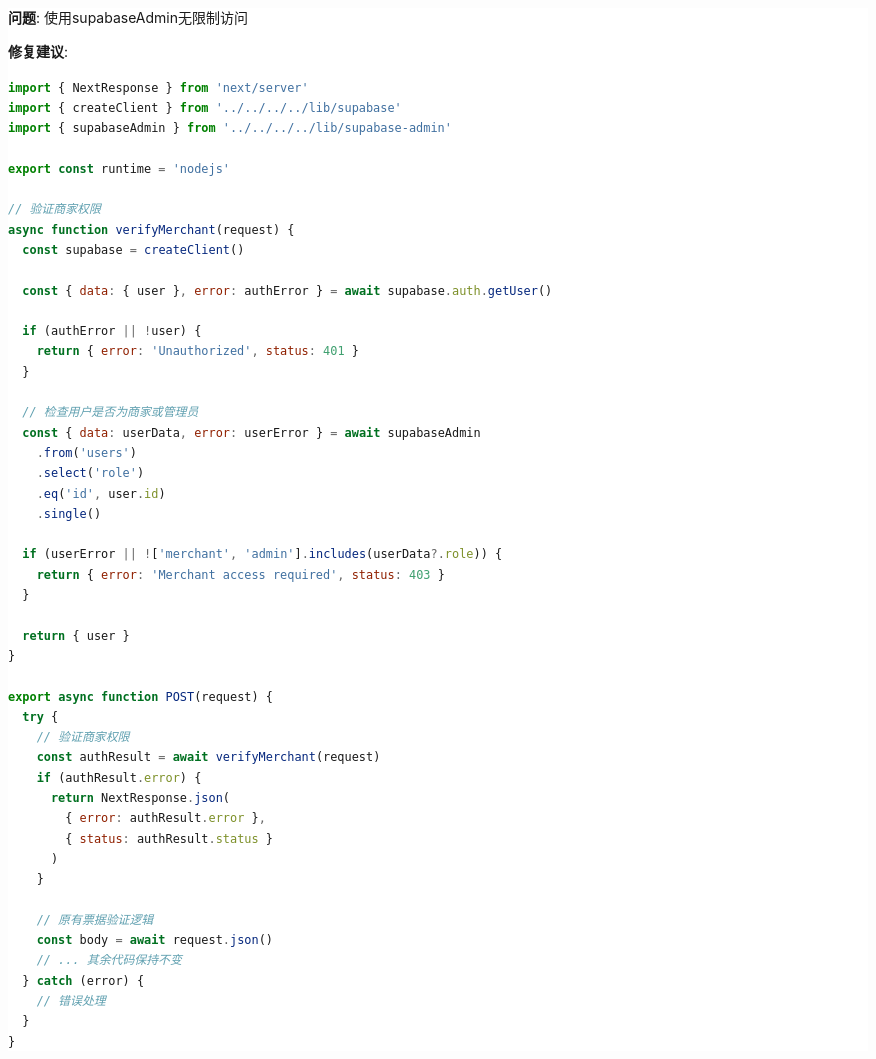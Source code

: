 **问题**: 使用supabaseAdmin无限制访问

**修复建议**:
```javascript
import { NextResponse } from 'next/server'
import { createClient } from '../../../../lib/supabase'
import { supabaseAdmin } from '../../../../lib/supabase-admin'

export const runtime = 'nodejs'

// 验证商家权限
async function verifyMerchant(request) {
  const supabase = createClient()
  
  const { data: { user }, error: authError } = await supabase.auth.getUser()
  
  if (authError || !user) {
    return { error: 'Unauthorized', status: 401 }
  }
  
  // 检查用户是否为商家或管理员
  const { data: userData, error: userError } = await supabaseAdmin
    .from('users')
    .select('role')
    .eq('id', user.id)
    .single()
  
  if (userError || !['merchant', 'admin'].includes(userData?.role)) {
    return { error: 'Merchant access required', status: 403 }
  }
  
  return { user }
}

export async function POST(request) {
  try {
    // 验证商家权限
    const authResult = await verifyMerchant(request)
    if (authResult.error) {
      return NextResponse.json(
        { error: authResult.error },
        { status: authResult.status }
      )
    }
    
    // 原有票据验证逻辑
    const body = await request.json()
    // ... 其余代码保持不变
  } catch (error) {
    // 错误处理
  }
}
```
